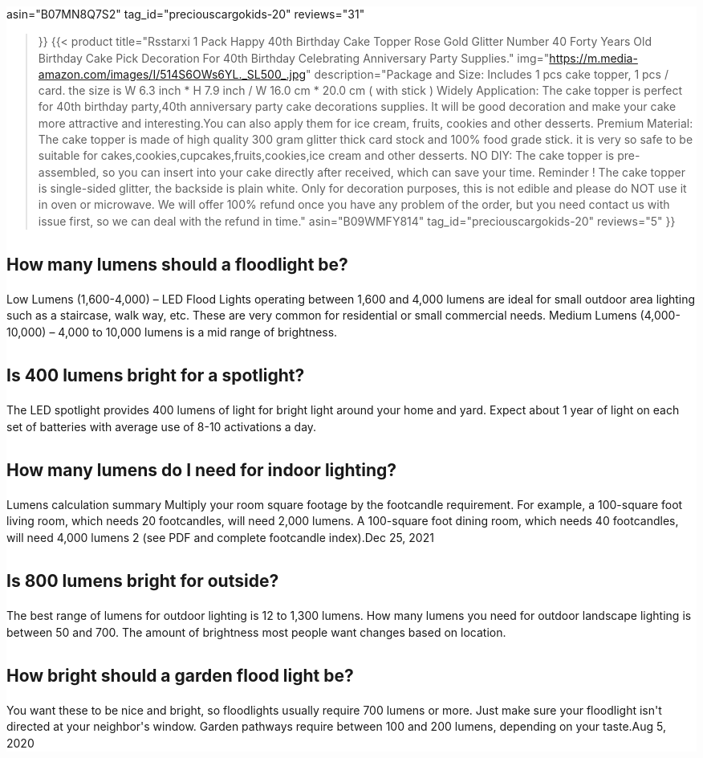 asin="B07MN8Q7S2"
tag_id="preciouscargokids-20"
reviews="31"
>}} 
{{< product 
title="Rsstarxi 1 Pack Happy 40th Birthday Cake Topper Rose Gold Glitter Number 40 Forty Years Old Birthday Cake Pick Decoration For 40th Birthday Celebrating Anniversary Party Supplies."
img="https://m.media-amazon.com/images/I/514S6OWs6YL._SL500_.jpg"
description="Package and Size: Includes 1 pcs cake topper, 1 pcs / card. the size is W 6.3 inch * H 7.9 inch / W 16.0 cm * 20.0 cm ( with stick ) Widely Application: The cake topper is perfect for 40th birthday party,40th anniversary party cake decorations supplies. It will be good decoration and make your cake more attractive and interesting.You can also apply them for ice cream, fruits, cookies and other desserts. Premium Material: The cake topper is made of high quality 300 gram glitter thick card stock and 100% food grade stick. it is very so safe to be suitable for cakes,cookies,cupcakes,fruits,cookies,ice cream and other desserts. NO DIY: The cake topper is pre-assembled, so you can insert into your cake directly after received, which can save your time. Reminder ! The cake topper is single-sided glitter, the backside is plain white. Only for decoration purposes, this is not edible and please do NOT use it in oven or microwave. We will offer 100% refund once you have any problem of the order, but you need contact us with issue first, so we can deal with the refund in time."
asin="B09WMFY814"
tag_id="preciouscargokids-20"
reviews="5"
>}} 
## How many lumens should a floodlight be?
Low Lumens (1,600-4,000) – LED Flood Lights operating between 1,600 and 4,000 lumens are ideal for small outdoor area lighting such as a staircase, walk way, etc. These are very common for residential or small commercial needs. Medium Lumens (4,000-10,000) – 4,000 to 10,000 lumens is a mid range of brightness.

## Is 400 lumens bright for a spotlight?
The LED spotlight provides 400 lumens of light for bright light around your home and yard. Expect about 1 year of light on each set of batteries with average use of 8-10 activations a day.

## How many lumens do I need for indoor lighting?
Lumens calculation summary Multiply your room square footage by the footcandle requirement. For example, a 100-square foot living room, which needs 20 footcandles, will need 2,000 lumens. A 100-square foot dining room, which needs 40 footcandles, will need 4,000 lumens 2 (see PDF and complete footcandle index).Dec 25, 2021

## Is 800 lumens bright for outside?
The best range of lumens for outdoor lighting is 12 to 1,300 lumens. How many lumens you need for outdoor landscape lighting is between 50 and 700. The amount of brightness most people want changes based on location.

## How bright should a garden flood light be?
You want these to be nice and bright, so floodlights usually require 700 lumens or more. Just make sure your floodlight isn't directed at your neighbor's window. Garden pathways require between 100 and 200 lumens, depending on your taste.Aug 5, 2020
